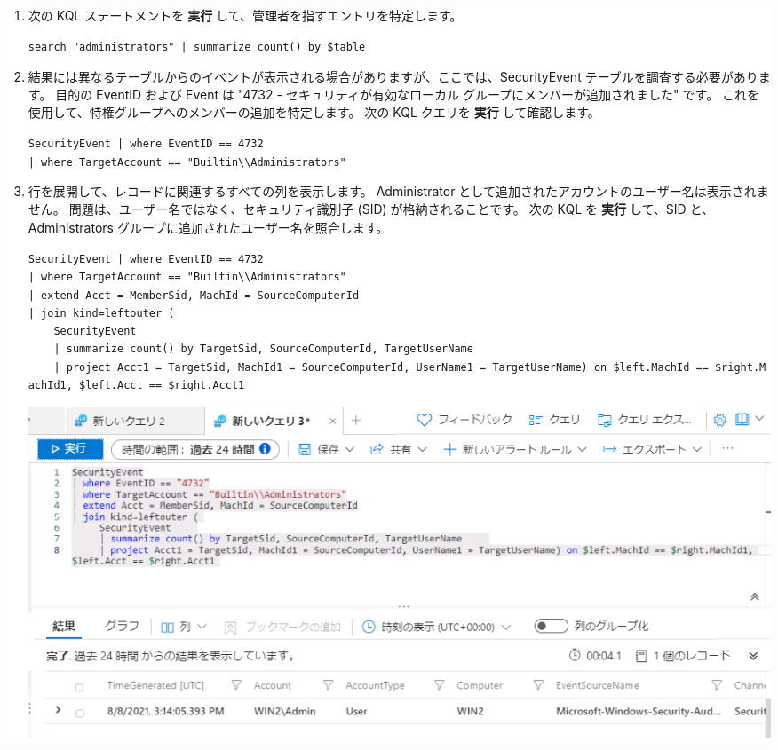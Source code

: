 1. 次の KQL ステートメントを **実行** して、管理者を指すエントリを特定します。

    ```KQL
    search "administrators" | summarize count() by $table
    ```

1. 結果には異なるテーブルからのイベントが表示される場合がありますが、ここでは、SecurityEvent テーブルを調査する必要があります。 目的の EventID および Event は "4732 - セキュリティが有効なローカル グループにメンバーが追加されました" です。 これを使用して、特権グループへのメンバーの追加を特定します。 次の KQL クエリを **実行** して確認します。

    ```KQL
    SecurityEvent | where EventID == 4732
    | where TargetAccount == "Builtin\\Administrators"
    ```

1. 行を展開して、レコードに関連するすべての列を表示します。 Administrator として追加されたアカウントのユーザー名は表示されません。 問題は、ユーザー名ではなく、セキュリティ識別子 (SID) が格納されることです。 次の KQL を **実行** して、SID と、Administrators グループに追加されたユーザー名を照合します。

    ```KQL
    SecurityEvent | where EventID == 4732
    | where TargetAccount == "Builtin\\Administrators"
    | extend Acct = MemberSid, MachId = SourceComputerId  
    | join kind=leftouter (
        SecurityEvent 
        | summarize count() by TargetSid, SourceComputerId, TargetUserName 
        | project Acct1 = TargetSid, MachId1 = SourceComputerId, UserName1 = TargetUserName) on $left.MachId == $right.MachId1, $left.Acct == $right.Acct1
    ```

   ![Screenshot](../Media/SC200_sysmon_attack3.png)
